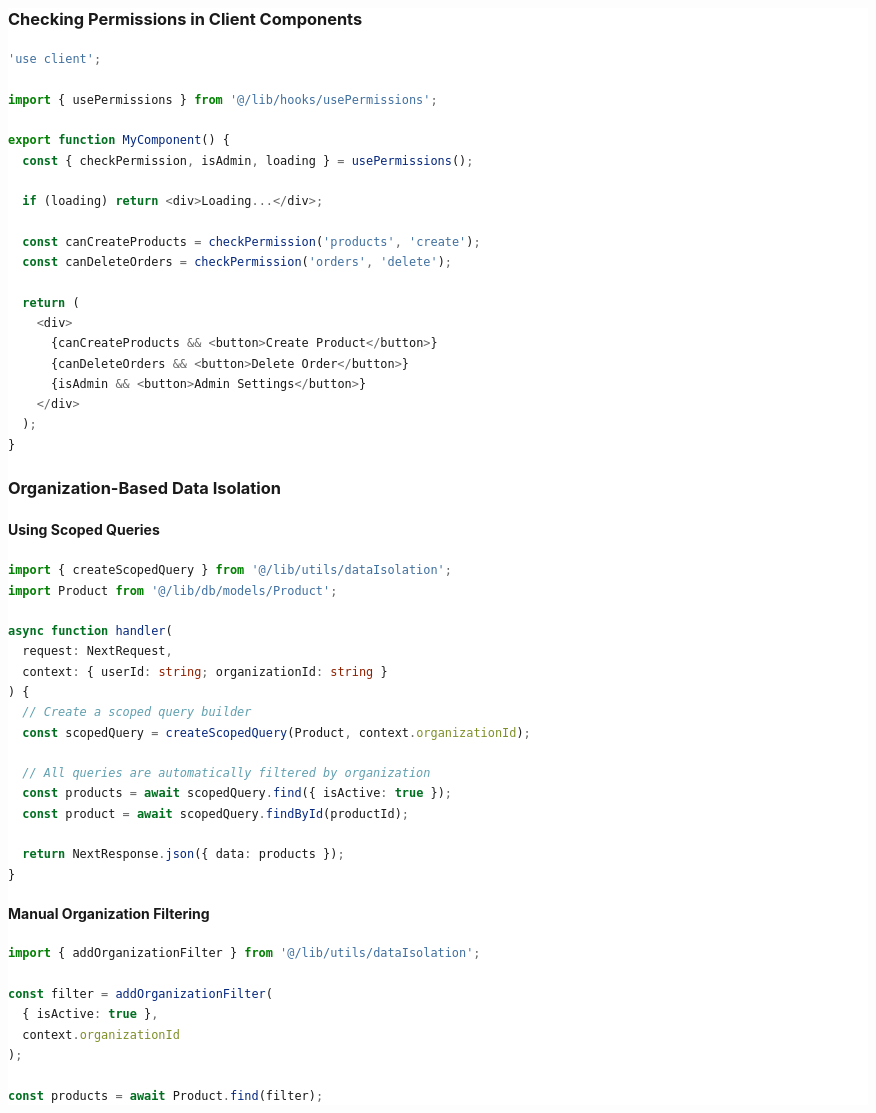 ### Checking Permissions in Client Components

```typescript
'use client';

import { usePermissions } from '@/lib/hooks/usePermissions';

export function MyComponent() {
  const { checkPermission, isAdmin, loading } = usePermissions();

  if (loading) return <div>Loading...</div>;

  const canCreateProducts = checkPermission('products', 'create');
  const canDeleteOrders = checkPermission('orders', 'delete');

  return (
    <div>
      {canCreateProducts && <button>Create Product</button>}
      {canDeleteOrders && <button>Delete Order</button>}
      {isAdmin && <button>Admin Settings</button>}
    </div>
  );
}
```

### Organization-Based Data Isolation

#### Using Scoped Queries

```typescript
import { createScopedQuery } from '@/lib/utils/dataIsolation';
import Product from '@/lib/db/models/Product';

async function handler(
  request: NextRequest,
  context: { userId: string; organizationId: string }
) {
  // Create a scoped query builder
  const scopedQuery = createScopedQuery(Product, context.organizationId);

  // All queries are automatically filtered by organization
  const products = await scopedQuery.find({ isActive: true });
  const product = await scopedQuery.findById(productId);
  
  return NextResponse.json({ data: products });
}
```

#### Manual Organization Filtering

```typescript
import { addOrganizationFilter } from '@/lib/utils/dataIsolation';

const filter = addOrganizationFilter(
  { isActive: true },
  context.organizationId
);

const products = await Product.find(filter);
```
